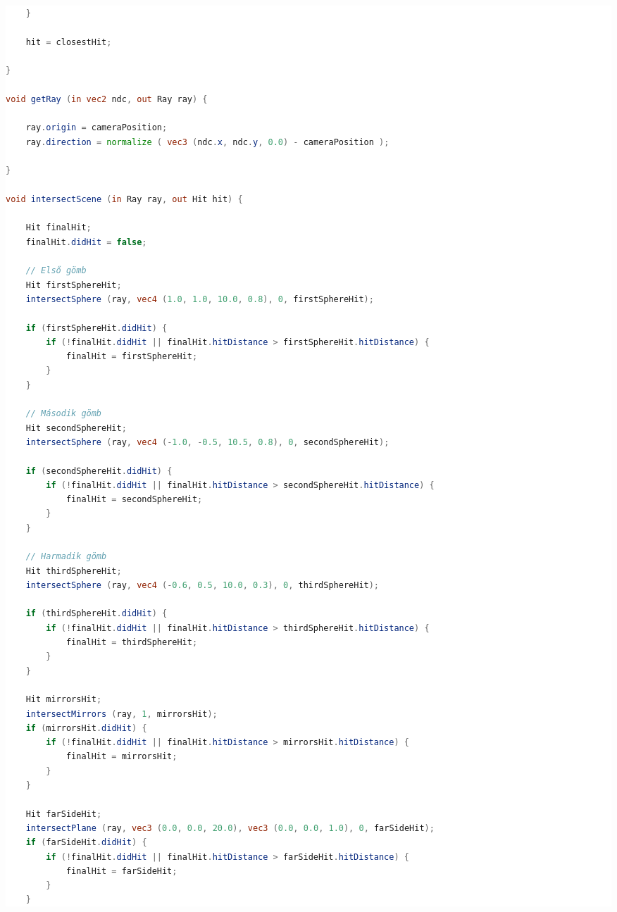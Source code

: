 ```glsl
	}

	hit = closestHit;

}

void getRay (in vec2 ndc, out Ray ray) {

	ray.origin = cameraPosition;
	ray.direction = normalize ( vec3 (ndc.x, ndc.y, 0.0) - cameraPosition );

}

void intersectScene (in Ray ray, out Hit hit) {

	Hit finalHit;
	finalHit.didHit = false;

	// Első gömb
	Hit firstSphereHit;
	intersectSphere (ray, vec4 (1.0, 1.0, 10.0, 0.8), 0, firstSphereHit);

	if (firstSphereHit.didHit) {
		if (!finalHit.didHit || finalHit.hitDistance > firstSphereHit.hitDistance) {
			finalHit = firstSphereHit;
		}
	}

	// Második gömb
	Hit secondSphereHit;
	intersectSphere (ray, vec4 (-1.0, -0.5, 10.5, 0.8), 0, secondSphereHit);

	if (secondSphereHit.didHit) {
		if (!finalHit.didHit || finalHit.hitDistance > secondSphereHit.hitDistance) {
			finalHit = secondSphereHit;
		}
	}

	// Harmadik gömb
	Hit thirdSphereHit;
	intersectSphere (ray, vec4 (-0.6, 0.5, 10.0, 0.3), 0, thirdSphereHit);

	if (thirdSphereHit.didHit) {
		if (!finalHit.didHit || finalHit.hitDistance > thirdSphereHit.hitDistance) {
			finalHit = thirdSphereHit;
		}
	}
	
	Hit mirrorsHit;
	intersectMirrors (ray, 1, mirrorsHit);
	if (mirrorsHit.didHit) {
		if (!finalHit.didHit || finalHit.hitDistance > mirrorsHit.hitDistance) {
			finalHit = mirrorsHit;
		}
	}
	
	Hit farSideHit;
	intersectPlane (ray, vec3 (0.0, 0.0, 20.0), vec3 (0.0, 0.0, 1.0), 0, farSideHit);
	if (farSideHit.didHit) {
		if (!finalHit.didHit || finalHit.hitDistance > farSideHit.hitDistance) {
			finalHit = farSideHit;
		}
	}
```